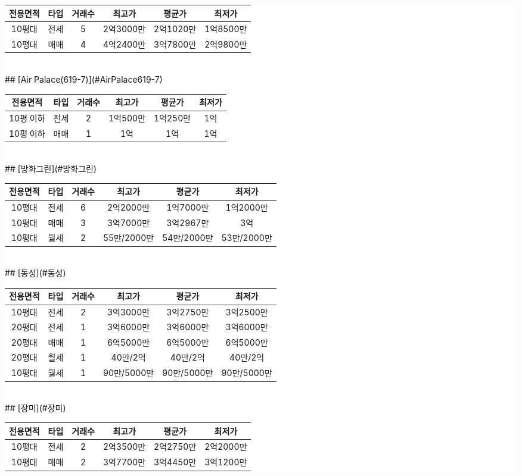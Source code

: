 |전용면적|타입|거래수|최고가|평균가|최저가|
|:---:|:---:|:---:|:---:|:---:|:---:|
|10평대|<span class="deal-type-2">전세</span>|5|2억3000만|2억1020만|1억8500만|
|10평대|<span class="deal-type-1">매매</span>|4|4억2400만|3억7800만|2억9800만|

<br/>
## [Air Palace(619-7)](#AirPalace619-7)

|전용면적|타입|거래수|최고가|평균가|최저가|
|:---:|:---:|:---:|:---:|:---:|:---:|
|10평 이하|<span class="deal-type-2">전세</span>|2|1억500만|1억250만|1억|
|10평 이하|<span class="deal-type-1">매매</span>|1|1억|1억|1억|

<br/>
## [방화그린](#방화그린)

|전용면적|타입|거래수|최고가|평균가|최저가|
|:---:|:---:|:---:|:---:|:---:|:---:|
|10평대|<span class="deal-type-2">전세</span>|6|2억2000만|1억7000만|1억2000만|
|10평대|<span class="deal-type-1">매매</span>|3|3억7000만|3억2967만|3억|
|10평대|<span class="deal-type-3">월세</span>|2|55만/2000만|54만/2000만|53만/2000만|

<br/>
## [동성](#동성)

|전용면적|타입|거래수|최고가|평균가|최저가|
|:---:|:---:|:---:|:---:|:---:|:---:|
|10평대|<span class="deal-type-2">전세</span>|2|3억3000만|3억2750만|3억2500만|
|20평대|<span class="deal-type-2">전세</span>|1|3억6000만|3억6000만|3억6000만|
|20평대|<span class="deal-type-1">매매</span>|1|6억5000만|6억5000만|6억5000만|
|20평대|<span class="deal-type-3">월세</span>|1|40만/2억|40만/2억|40만/2억|
|10평대|<span class="deal-type-3">월세</span>|1|90만/5000만|90만/5000만|90만/5000만|

<br/>
## [장미](#장미)

|전용면적|타입|거래수|최고가|평균가|최저가|
|:---:|:---:|:---:|:---:|:---:|:---:|
|10평대|<span class="deal-type-2">전세</span>|2|2억3500만|2억2750만|2억2000만|
|10평대|<span class="deal-type-1">매매</span>|2|3억7700만|3억4450만|3억1200만|
